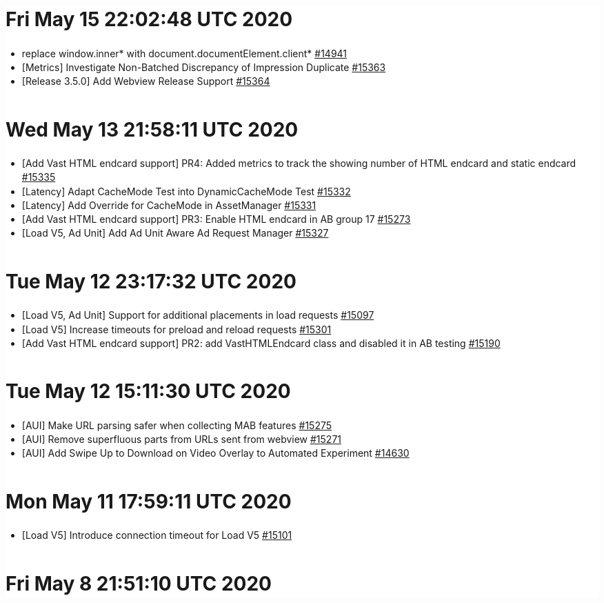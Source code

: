 # Fri May 15 22:02:48 UTC 2020

* replace window.inner* with document.documentElement.client* [#14941](https://github.com/Applifier/unity-ads-webview/pull/14941)
* [Metrics] Investigate Non-Batched Discrepancy of Impression Duplicate [#15363](https://github.com/Applifier/unity-ads-webview/pull/15363)
* [Release 3.5.0] Add Webview Release Support [#15364](https://github.com/Applifier/unity-ads-webview/pull/15364)

# Wed May 13 21:58:11 UTC 2020

* [Add Vast HTML endcard support] PR4: Added metrics to track the showing number of HTML endcard and static endcard [#15335](https://github.com/Applifier/unity-ads-webview/pull/15335)
* [Latency] Adapt CacheMode Test into DynamicCacheMode Test [#15332](https://github.com/Applifier/unity-ads-webview/pull/15332)
* [Latency] Add Override for CacheMode in AssetManager [#15331](https://github.com/Applifier/unity-ads-webview/pull/15331)
* [Add Vast HTML endcard support] PR3: Enable HTML endcard in AB group 17 [#15273](https://github.com/Applifier/unity-ads-webview/pull/15273)
* [Load V5, Ad Unit] Add Ad Unit Aware Ad Request Manager [#15327](https://github.com/Applifier/unity-ads-webview/pull/15327)

# Tue May 12 23:17:32 UTC 2020

* [Load V5, Ad Unit] Support for additional placements in load requests [#15097](https://github.com/Applifier/unity-ads-webview/pull/15097)
* [Load V5] Increase timeouts for preload and reload requests [#15301](https://github.com/Applifier/unity-ads-webview/pull/15301)
* [Add Vast HTML endcard support] PR2: add VastHTMLEndcard class and disabled it in AB testing [#15190](https://github.com/Applifier/unity-ads-webview/pull/15190)

# Tue May 12 15:11:30 UTC 2020

* [AUI] Make URL parsing safer when collecting MAB features [#15275](https://github.com/Applifier/unity-ads-webview/pull/15275)
* [AUI] Remove superfluous parts from URLs sent from webview [#15271](https://github.com/Applifier/unity-ads-webview/pull/15271)
* [AUI] Add Swipe Up to Download on Video Overlay to Automated Experiment [#14630](https://github.com/Applifier/unity-ads-webview/pull/14630)

# Mon May 11 17:59:11 UTC 2020

* [Load V5] Introduce connection timeout for Load V5 [#15101](https://github.com/Applifier/unity-ads-webview/pull/15101)

# Fri May  8 21:51:10 UTC 2020

